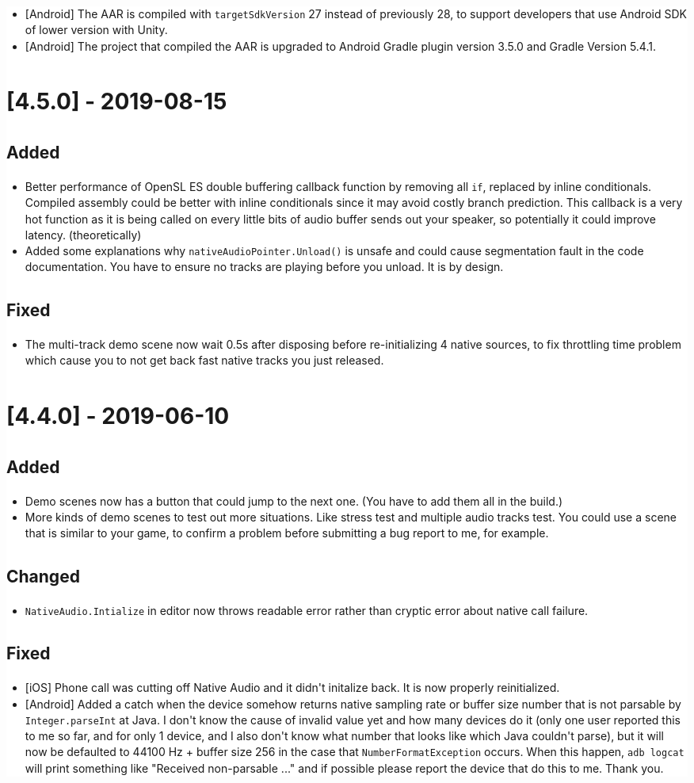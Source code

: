 - [Android] The AAR is compiled with `targetSdkVersion` 27 instead of previously 28, to support developers that use Android SDK of lower version with Unity.
- [Android] The project that compiled the AAR is upgraded to Android Gradle plugin version 3.5.0 and Gradle Version 5.4.1.

# [4.5.0] - 2019-08-15

## Added

- Better performance of OpenSL ES double buffering callback function by removing all `if`, replaced by inline conditionals. Compiled assembly could be better with inline conditionals since it may avoid costly branch prediction. This callback is a very hot function as it is being called on every little bits of audio buffer sends out your speaker, so potentially it could improve latency. (theoretically)
- Added some explanations why `nativeAudioPointer.Unload()` is unsafe and could cause segmentation fault in the code documentation. You have to ensure no tracks are playing before you unload. It is by design.

## Fixed

- The multi-track demo scene now wait 0.5s after disposing before re-initializing 4 native sources, to fix throttling time problem which cause you to not get back fast native tracks you just released.

# [4.4.0] - 2019-06-10

## Added

- Demo scenes now has a button that could jump to the next one. (You have to add them all in the build.)
- More kinds of demo scenes to test out more situations. Like stress test and multiple audio tracks test. You could use a scene that is similar to your game, to confirm a problem before submitting a bug report to me, for example.

## Changed

- `NativeAudio.Intialize` in editor now throws readable error rather than cryptic error about native call failure.

## Fixed

- [iOS] Phone call was cutting off Native Audio and it didn't initalize back. It is now properly reinitialized.
- [Android] Added a catch when the device somehow returns native sampling rate or buffer size number that is not parsable by `Integer.parseInt` at Java. I don't know the cause of invalid value yet and how many devices do it (only one user reported this to me so far, and for only 1 device, and I also don't know what number that looks like which Java couldn't parse), but it will now be defaulted to 44100 Hz + buffer size 256 in the case that `NumberFormatException` occurs. When this happen, `adb logcat` will print something like "Received non-parsable ..." and if possible please report the device that do this to me. Thank you.
